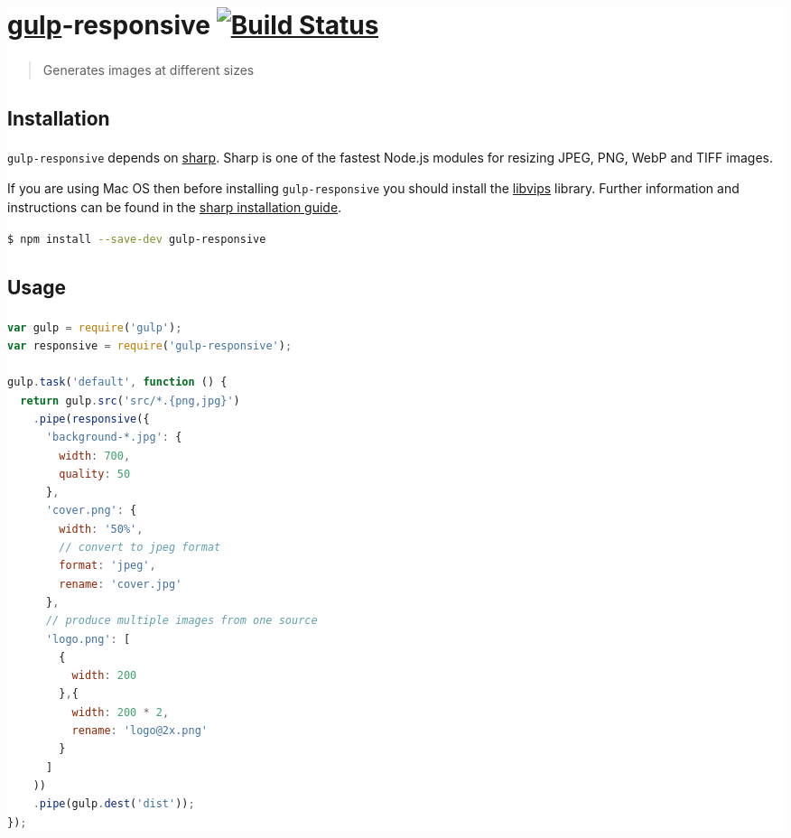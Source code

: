 # [gulp](http://gulpjs.com)-responsive [![Build Status](https://travis-ci.org/mahnunchik/gulp-responsive.svg?branch=master)](https://travis-ci.org/mahnunchik/gulp-responsive)

> Generates images at different sizes


## Installation


`gulp-responsive` depends on [sharp](https://github.com/lovell/sharp). Sharp is one of the fastest Node.js modules for resizing JPEG, PNG, WebP and TIFF images.

If you are using Mac OS then before installing `gulp-responsive` you should install the [libvips](https://github.com/jcupitt/libvips) library. Further information and instructions can be found in the [sharp installation guide](http://sharp.dimens.io/en/stable/install/).

```sh
$ npm install --save-dev gulp-responsive
```


## Usage

```js
var gulp = require('gulp');
var responsive = require('gulp-responsive');

gulp.task('default', function () {
  return gulp.src('src/*.{png,jpg}')
    .pipe(responsive({
      'background-*.jpg': {
        width: 700,
        quality: 50
      },
      'cover.png': {
        width: '50%',
        // convert to jpeg format
        format: 'jpeg',
        rename: 'cover.jpg'
      },
      // produce multiple images from one source
      'logo.png': [
        {
          width: 200
        },{
          width: 200 * 2,
          rename: 'logo@2x.png'
        }
      ]
    ))
    .pipe(gulp.dest('dist'));
});
```

